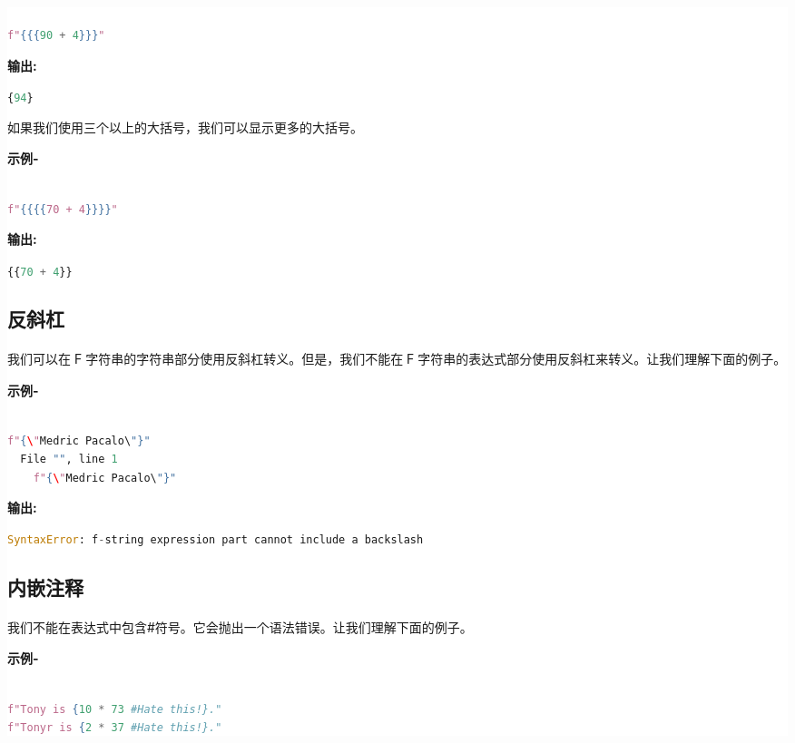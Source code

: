 ```py

f"{{{90 + 4}}}"

```

**输出:**

```py
{94}

```

如果我们使用三个以上的大括号，我们可以显示更多的大括号。

**示例-**

```py

f"{{{{70 + 4}}}}"

```

**输出:**

```py
{{70 + 4}}

```

## 反斜杠

我们可以在 F 字符串的字符串部分使用反斜杠转义。但是，我们不能在 F 字符串的表达式部分使用反斜杠来转义。让我们理解下面的例子。

**示例-**

```py

f"{\"Medric Pacalo\"}"
  File "", line 1
    f"{\"Medric Pacalo\"}" 
```

**输出:**

```py
SyntaxError: f-string expression part cannot include a backslash

```

## 内嵌注释

我们不能在表达式中包含#符号。它会抛出一个语法错误。让我们理解下面的例子。

**示例-**

```py

f"Tony is {10 * 73 #Hate this!}."
f"Tonyr is {2 * 37 #Hate this!}."

```
